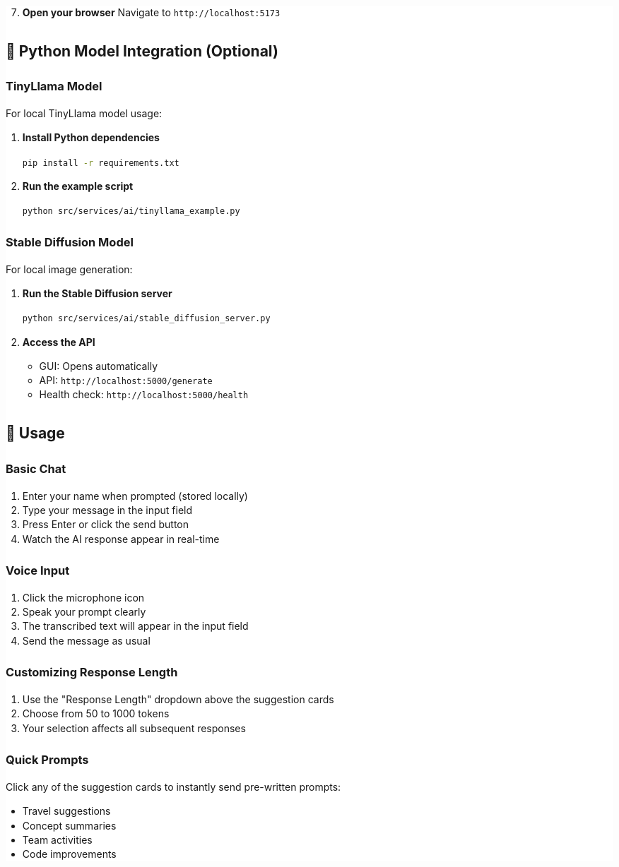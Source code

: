 7. **Open your browser**
   Navigate to `http://localhost:5173`

## 🐍 Python Model Integration (Optional)

### TinyLlama Model
For local TinyLlama model usage:

1. **Install Python dependencies**
   ```bash
   pip install -r requirements.txt
   ```

2. **Run the example script**
   ```bash
   python src/services/ai/tinyllama_example.py
   ```

### Stable Diffusion Model
For local image generation:

1. **Run the Stable Diffusion server**
   ```bash
   python src/services/ai/stable_diffusion_server.py
   ```

2. **Access the API**
   - GUI: Opens automatically
   - API: `http://localhost:5000/generate`
   - Health check: `http://localhost:5000/health`

## 🎯 Usage

### Basic Chat
1. Enter your name when prompted (stored locally)
2. Type your message in the input field
3. Press Enter or click the send button
4. Watch the AI response appear in real-time

### Voice Input
1. Click the microphone icon
2. Speak your prompt clearly
3. The transcribed text will appear in the input field
4. Send the message as usual

### Customizing Response Length
1. Use the "Response Length" dropdown above the suggestion cards
2. Choose from 50 to 1000 tokens
3. Your selection affects all subsequent responses

### Quick Prompts
Click any of the suggestion cards to instantly send pre-written prompts:
- Travel suggestions
- Concept summaries
- Team activities
- Code improvements
